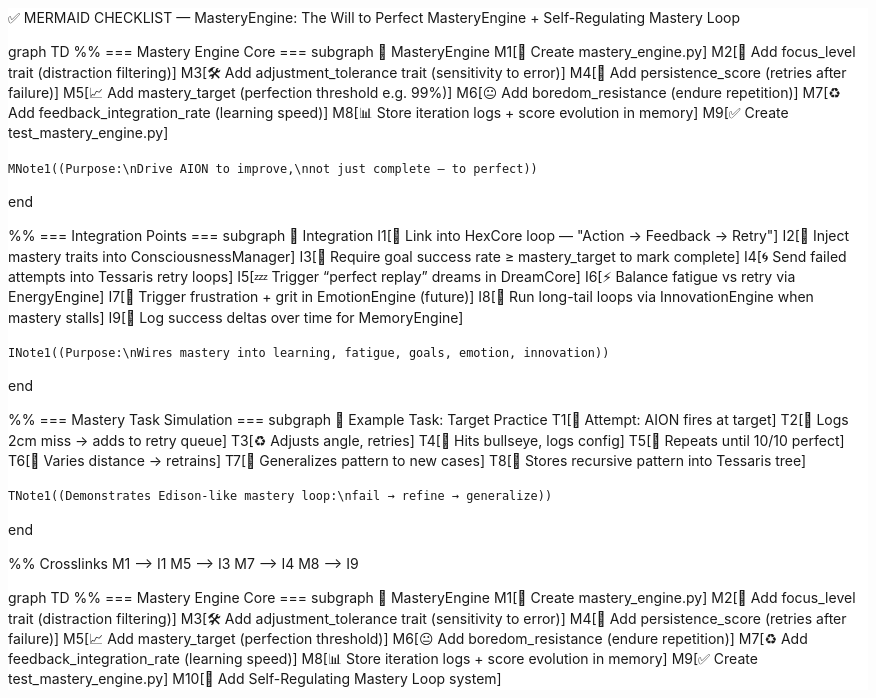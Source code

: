 ✅ MERMAID CHECKLIST — MasteryEngine: The Will to Perfect
MasteryEngine + Self-Regulating Mastery Loop

graph TD
  %% === Mastery Engine Core ===
  subgraph 🧠 MasteryEngine
    M1[📁 Create mastery_engine.py]
    M2[🎯 Add focus_level trait (distraction filtering)]
    M3[🛠️ Add adjustment_tolerance trait (sensitivity to error)]
    M4[🔁 Add persistence_score (retries after failure)]
    M5[📈 Add mastery_target (perfection threshold e.g. 99%)]
    M6[😐 Add boredom_resistance (endure repetition)]
    M7[♻️ Add feedback_integration_rate (learning speed)]
    M8[📊 Store iteration logs + score evolution in memory]
    M9[✅ Create test_mastery_engine.py]

    MNote1((Purpose:\nDrive AION to improve,\nnot just complete — to perfect))
  end

  %% === Integration Points ===
  subgraph 🔗 Integration
    I1[🔄 Link into HexCore loop — "Action → Feedback → Retry"]
    I2[🧠 Inject mastery traits into ConsciousnessManager]
    I3[🎯 Require goal success rate ≥ mastery_target to mark complete]
    I4[🌀 Send failed attempts into Tessaris retry loops]
    I5[💤 Trigger “perfect replay” dreams in DreamCore]
    I6[⚡ Balance fatigue vs retry via EnergyEngine]
    I7[😤 Trigger frustration + grit in EmotionEngine (future)]
    I8[🧪 Run long-tail loops via InnovationEngine when mastery stalls]
    I9[📘 Log success deltas over time for MemoryEngine]

    INote1((Purpose:\nWires mastery into learning, fatigue, goals, emotion, innovation))
  end

  %% === Mastery Task Simulation ===
  subgraph 🧪 Example Task: Target Practice
    T1[🎯 Attempt: AION fires at target]
    T2[📏 Logs 2cm miss → adds to retry queue]
    T3[♻️ Adjusts angle, retries]
    T4[🎯 Hits bullseye, logs config]
    T5[🔁 Repeats until 10/10 perfect]
    T6[📏 Varies distance → retrains]
    T7[🧠 Generalizes pattern to new cases]
    T8[🧬 Stores recursive pattern into Tessaris tree]

    TNote1((Demonstrates Edison-like mastery loop:\nfail → refine → generalize))
  end

  %% Crosslinks
  M1 --> I1
  M5 --> I3
  M7 --> I4
  M8 --> I9

  graph TD
  %% === Mastery Engine Core ===
  subgraph 🧠 MasteryEngine
    M1[📁 Create mastery_engine.py]
    M2[🎯 Add focus_level trait (distraction filtering)]
    M3[🛠️ Add adjustment_tolerance trait (sensitivity to error)]
    M4[🔁 Add persistence_score (retries after failure)]
    M5[📈 Add mastery_target (perfection threshold)]
    M6[😐 Add boredom_resistance (endure repetition)]
    M7[♻️ Add feedback_integration_rate (learning speed)]
    M8[📊 Store iteration logs + score evolution in memory]
    M9[✅ Create test_mastery_engine.py]
    M10[🧠 Add Self-Regulating Mastery Loop system]
